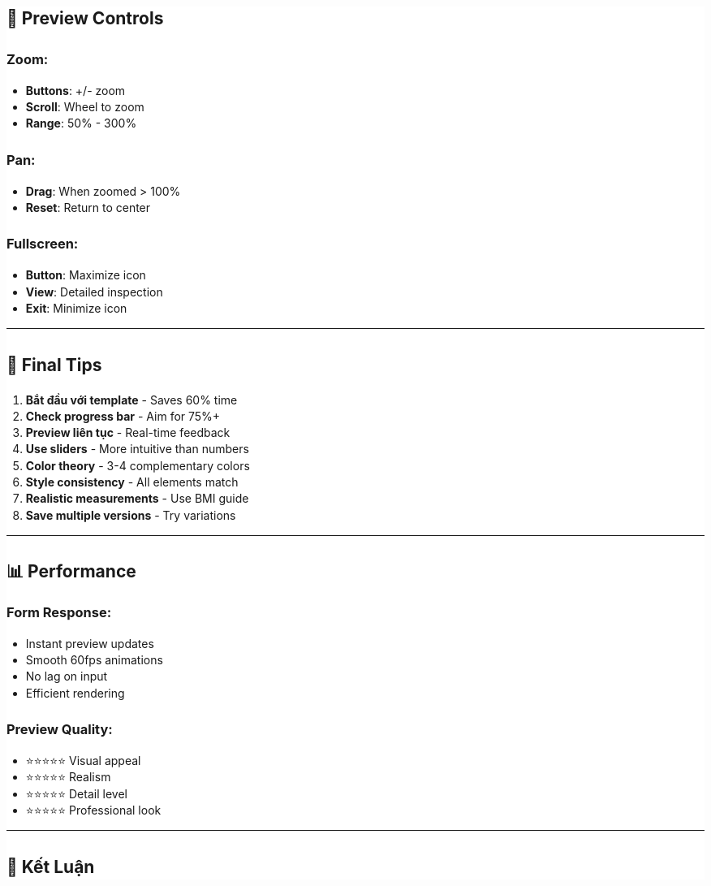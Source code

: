 
## 📱 Preview Controls

### **Zoom:**
- **Buttons**: +/- zoom
- **Scroll**: Wheel to zoom
- **Range**: 50% - 300%

### **Pan:**
- **Drag**: When zoomed > 100%
- **Reset**: Return to center

### **Fullscreen:**
- **Button**: Maximize icon
- **View**: Detailed inspection
- **Exit**: Minimize icon

---

## 🎯 Final Tips

1. **Bắt đầu với template** - Saves 60% time
2. **Check progress bar** - Aim for 75%+
3. **Preview liên tục** - Real-time feedback
4. **Use sliders** - More intuitive than numbers
5. **Color theory** - 3-4 complementary colors
6. **Style consistency** - All elements match
7. **Realistic measurements** - Use BMI guide
8. **Save multiple versions** - Try variations

---

## 📊 Performance

### **Form Response:**
- Instant preview updates
- Smooth 60fps animations
- No lag on input
- Efficient rendering

### **Preview Quality:**
- ⭐⭐⭐⭐⭐ Visual appeal
- ⭐⭐⭐⭐⭐ Realism
- ⭐⭐⭐⭐⭐ Detail level
- ⭐⭐⭐⭐⭐ Professional look

---

## 🎉 Kết Luận
